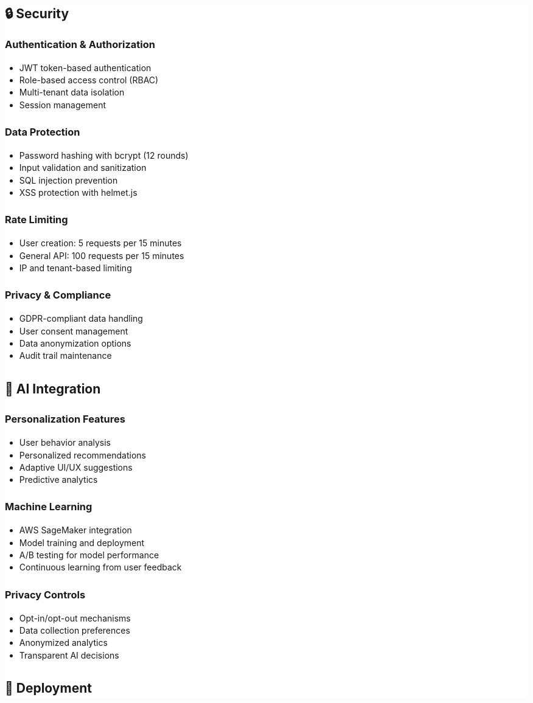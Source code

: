 ## 🔒 Security

### Authentication & Authorization
- JWT token-based authentication
- Role-based access control (RBAC)
- Multi-tenant data isolation
- Session management

### Data Protection
- Password hashing with bcrypt (12 rounds)
- Input validation and sanitization
- SQL injection prevention
- XSS protection with helmet.js

### Rate Limiting
- User creation: 5 requests per 15 minutes
- General API: 100 requests per 15 minutes
- IP and tenant-based limiting

### Privacy & Compliance
- GDPR-compliant data handling
- User consent management
- Data anonymization options
- Audit trail maintenance

## 🤖 AI Integration

### Personalization Features
- User behavior analysis
- Personalized recommendations
- Adaptive UI/UX suggestions
- Predictive analytics

### Machine Learning
- AWS SageMaker integration
- Model training and deployment
- A/B testing for model performance
- Continuous learning from user feedback

### Privacy Controls
- Opt-in/opt-out mechanisms
- Data collection preferences
- Anonymized analytics
- Transparent AI decisions

## 🚀 Deployment
